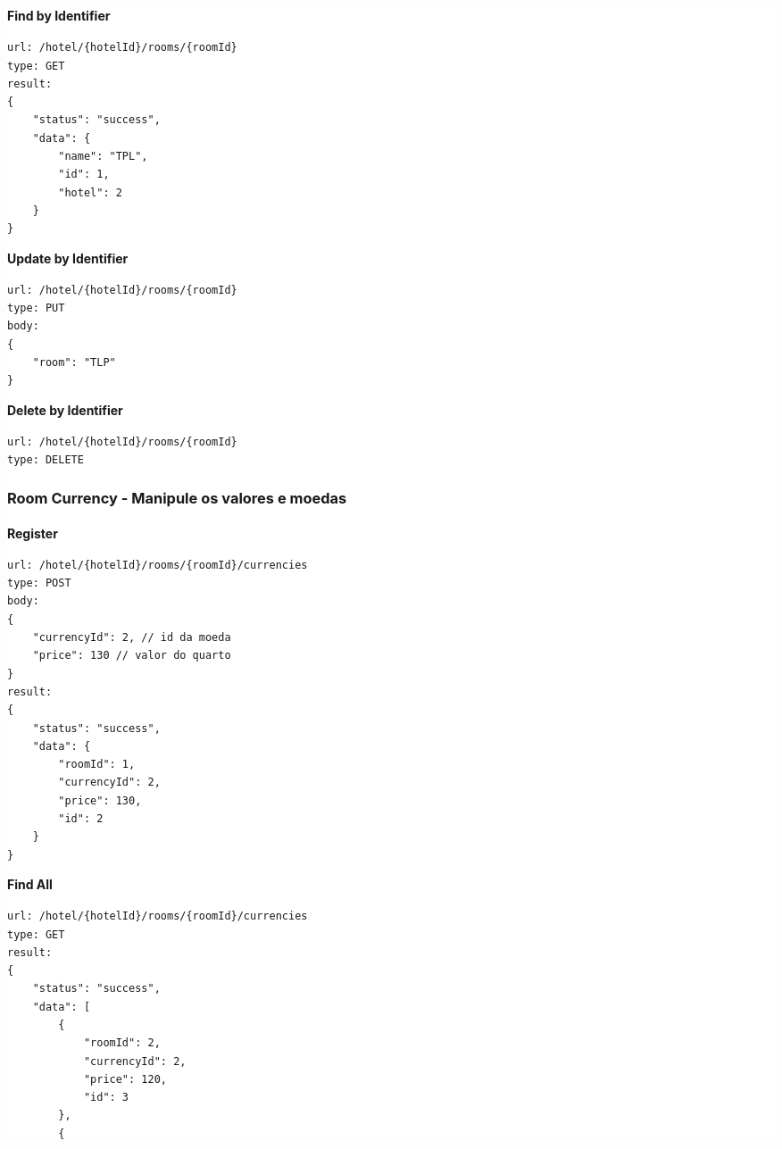 **Find by Identifier**
```
url: /hotel/{hotelId}/rooms/{roomId}
type: GET
result:
{
    "status": "success",
    "data": {
        "name": "TPL",
        "id": 1,
        "hotel": 2
    }
}
```
**Update by Identifier**
```
url: /hotel/{hotelId}/rooms/{roomId}
type: PUT
body:
{
	"room": "TLP"
}
```
**Delete by Identifier**
```
url: /hotel/{hotelId}/rooms/{roomId}
type: DELETE
```

### Room Currency - Manipule os valores e moedas
**Register**
```
url: /hotel/{hotelId}/rooms/{roomId}/currencies
type: POST
body:
{
    "currencyId": 2, // id da moeda
	"price": 130 // valor do quarto
}
result:
{
    "status": "success",
    "data": {
        "roomId": 1,
        "currencyId": 2,
        "price": 130,
        "id": 2
    }
}
```
**Find All**
```
url: /hotel/{hotelId}/rooms/{roomId}/currencies
type: GET
result:
{
    "status": "success",
    "data": [
        {
            "roomId": 2,
            "currencyId": 2,
            "price": 120,
            "id": 3
        },
        {
```